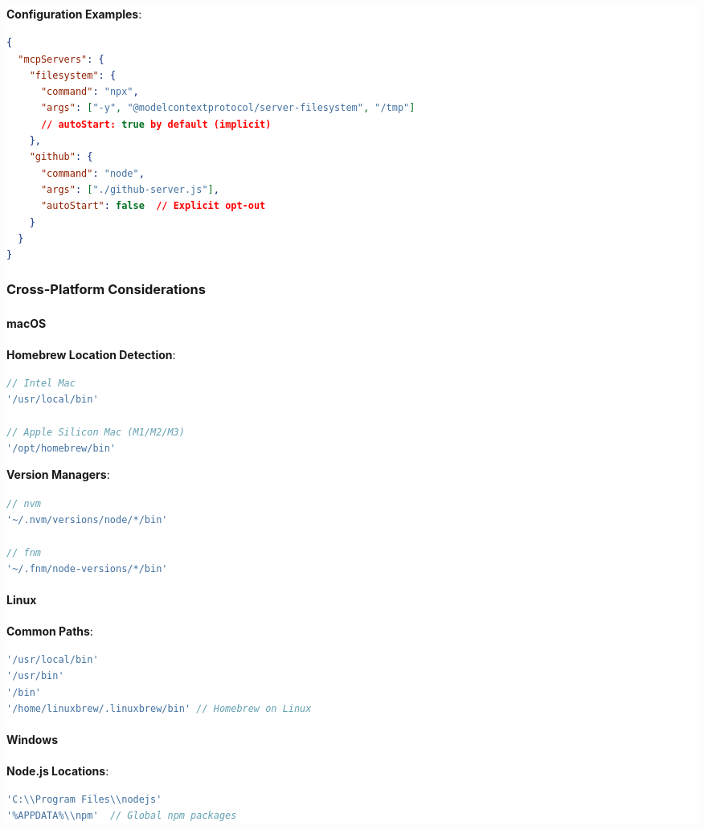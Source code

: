 **Configuration Examples**:
```json
{
  "mcpServers": {
    "filesystem": {
      "command": "npx",
      "args": ["-y", "@modelcontextprotocol/server-filesystem", "/tmp"]
      // autoStart: true by default (implicit)
    },
    "github": {
      "command": "node",
      "args": ["./github-server.js"],
      "autoStart": false  // Explicit opt-out
    }
  }
}
```

### Cross-Platform Considerations

#### macOS
**Homebrew Location Detection**:
```typescript
// Intel Mac
'/usr/local/bin'

// Apple Silicon Mac (M1/M2/M3)
'/opt/homebrew/bin'
```

**Version Managers**:
```typescript
// nvm
'~/.nvm/versions/node/*/bin'

// fnm
'~/.fnm/node-versions/*/bin'
```

#### Linux
**Common Paths**:
```typescript
'/usr/local/bin'
'/usr/bin'
'/bin'
'/home/linuxbrew/.linuxbrew/bin' // Homebrew on Linux
```

#### Windows
**Node.js Locations**:
```typescript
'C:\\Program Files\\nodejs'
'%APPDATA%\\npm'  // Global npm packages
```
